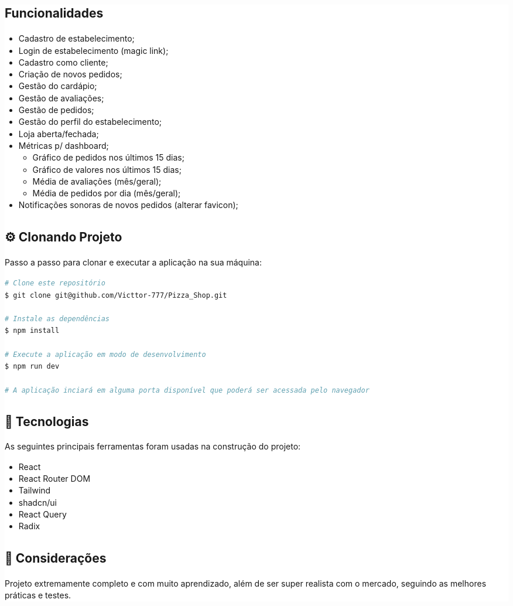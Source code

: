 ## Funcionalidades

- Cadastro de estabelecimento;
- Login de estabelecimento (magic link);
- Cadastro como cliente;
- Criação de novos pedidos;
- Gestão do cardápio;
- Gestão de avaliações;
- Gestão de pedidos;
- Gestão do perfil do estabelecimento;
- Loja aberta/fechada;
- Métricas p/ dashboard;
  - Gráfico de pedidos nos últimos 15 dias;
  - Gráfico de valores nos últimos 15 dias;
  - Média de avaliações (mês/geral);
  - Média de pedidos por dia (mês/geral);
- Notificações sonoras de novos pedidos (alterar favicon);

## ⚙ Clonando Projeto

Passo a passo para clonar e executar a aplicação na sua máquina:

```bash
# Clone este repositório
$ git clone git@github.com/Victtor-777/Pizza_Shop.git

# Instale as dependências
$ npm install

# Execute a aplicação em modo de desenvolvimento
$ npm run dev

# A aplicação inciará em alguma porta disponível que poderá ser acessada pelo navegador
```

## 🚀 Tecnologias

As seguintes principais ferramentas foram usadas na construção do projeto:

- React
- React Router DOM
- Tailwind
- shadcn/ui
- React Query
- Radix

## 📝 Considerações

Projeto extremamente completo e com muito aprendizado, além de ser super realista com o mercado, seguindo as melhores práticas e testes.
